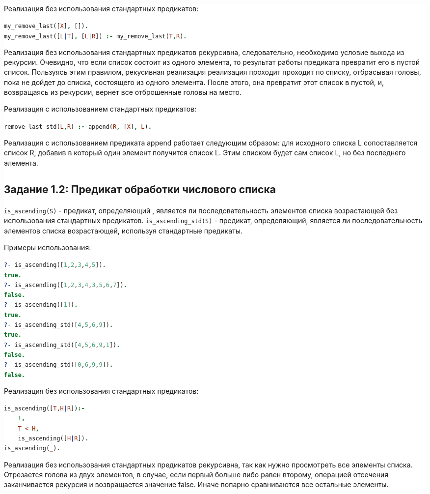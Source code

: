 Реализация без использования стандартных предикатов:
```prolog
my_remove_last([X], []).
my_remove_last([L|T], [L|R]) :- my_remove_last(T,R). 
```
Реализация без использования стандартных предикатов рекурсивна, следовательно, необходимо условие выхода из рекурсии. Очевидно, что если список состоит из одного элемента, то результат работы предиката превратит его в пустой список. Пользуясь этим правилом, рекусивная реализация реализация проходит проходит по списку, отбрасывая головы, пока не дойдет до списка, состоящего из одного элемента. После этого, она превратит этот список в пустой, и, возвращаясь из рекурсии, вернет все отброшенные головы на место.


Реализация с использованием стандартных предикатов:
```prolog
remove_last_std(L,R) :- append(R, [X], L).
```
Реализация с использованием предиката append работает следующим образом: для исходного списка L сопоставляется список R, добавив в который один элемент получится список L. Этим списком будет сам список L, но без последнего элемента.

## Задание 1.2: Предикат обработки числового списка

`is_ascending(S)` - предикат, определяющий , является ли последовательность элементов списка возрастающей без использования стандартных предикатов. `is_ascending_std(S)` - предикат, определяющий, является ли последовательность элементов списка возрастающей, используя стандартные предикаты. 

Примеры использования:
```prolog
?- is_ascending([1,2,3,4,5]).
true.
?- is_ascending([1,2,3,4,3,5,6,7]).
false.
?- is_ascending([1]).
true.
?- is_ascending_std([4,5,6,9]).
true.
?- is_ascending_std([4,5,6,9,1]).
false.
?- is_ascending_std([0,6,9,9]).
false.
```

Реализация без использования стандартных предикатов:
```prolog
is_ascending([T,H|R]):- 
    !, 
    T < H,
    is_ascending([H|R]). 
is_ascending(_).
```
Реализация без использования стандартных предикатов рекурсивна, так как нужно просмотреть все элементы списка. Отрезается голова из двух элементов, в случае, если первый больше либо равен второму, операцией отсечения заканчивается рекурсия и возвращается значение false. Иначе попарно сравниваются все остальные элементы.

